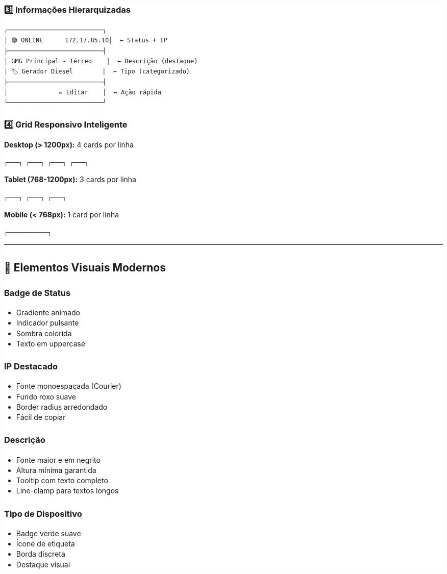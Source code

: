 ### 3️⃣ **Informações Hierarquizadas**

```
┌──────────────────────────┐
│ 🟢 ONLINE      172.17.85.10│  ← Status + IP
├──────────────────────────┤
│ GMG Principal - Térreo    │  ← Descrição (destaque)
│ 🏷️ Gerador Diesel        │  ← Tipo (categorizado)
├──────────────────────────┤
│              ✏️ Editar    │  ← Ação rápida
└──────────────────────────┘
```

### 4️⃣ **Grid Responsivo Inteligente**

**Desktop (> 1200px):** 4 cards por linha
```
┌───┐ ┌───┐ ┌───┐ ┌───┐
```

**Tablet (768-1200px):** 3 cards por linha
```
┌───┐ ┌───┐ ┌───┐
```

**Mobile (< 768px):** 1 card por linha
```
┌───────────┐
```

---

## 🎨 **Elementos Visuais Modernos**

### **Badge de Status**
- Gradiente animado
- Indicador pulsante
- Sombra colorida
- Texto em uppercase

### **IP Destacado**
- Fonte monoespaçada (Courier)
- Fundo roxo suave
- Border radius arredondado
- Fácil de copiar

### **Descrição**
- Fonte maior e em negrito
- Altura mínima garantida
- Tooltip com texto completo
- Line-clamp para textos longos

### **Tipo de Dispositivo**
- Badge verde suave
- Ícone de etiqueta
- Borda discreta
- Destaque visual
